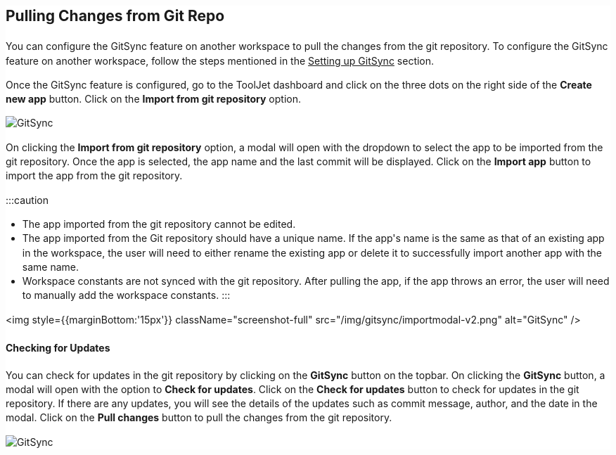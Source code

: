 </Tabs>

</div>

<div>

## Pulling Changes from Git Repo

You can configure the GitSync feature on another workspace to pull the changes from the git repository. To configure the GitSync feature on another workspace, follow the steps mentioned in the [Setting up GitSync](#setting-up-gitsync) section.

Once the GitSync feature is configured, go to the ToolJet dashboard and click on the three dots on the right side of the **Create new app** button. Click on the **Import from git repository** option.

<img className="screenshot-full" src="/img/gitsync/importgit-v2.png" alt="GitSync" />

On clicking the **Import from git repository** option, a modal will open with the dropdown to select the app to be imported from the git repository. Once the app is selected, the app name and the last commit will be displayed. Click on the **Import app** button to import the app from the git repository. 

:::caution
- The app imported from the git repository cannot be edited.
- The app imported from the Git repository should have a unique name. If the app's name is the same as that of an existing app in the workspace, the user will need to either rename the existing app or delete it to successfully import another app with the same name.
- Workspace constants are not synced with the git repository. After pulling the app, if the app throws an error, the user will need to manually add the workspace constants.
:::

<img style={{marginBottom:'15px'}} className="screenshot-full" src="/img/gitsync/importmodal-v2.png" alt="GitSync" />

#### Checking for Updates

You can check for updates in the git repository by clicking on the **GitSync** button on the topbar. On clicking the **GitSync** button, a modal will open with the option to **Check for updates**. Click on the **Check for updates** button to check for updates in the git repository. If there are any updates, you will see the details of the updates such as commit message, author, and the date in the modal. Click on the **Pull changes** button to pull the changes from the git repository.

<img className="screenshot-full" src="/img/gitsync/updatecheck.png" alt="GitSync" />

</div>
